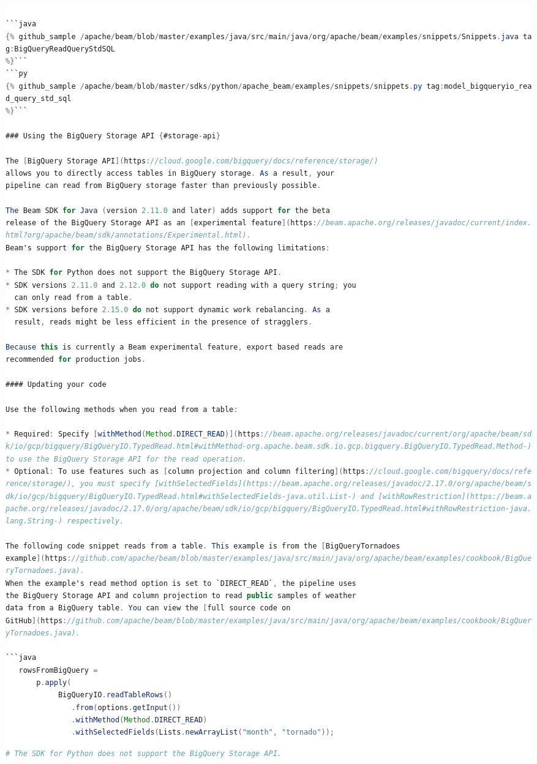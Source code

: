 ```java

```java
{% github_sample /apache/beam/blob/master/examples/java/src/main/java/org/apache/beam/examples/snippets/Snippets.java tag:BigQueryReadQueryStdSQL
%}```
```py
{% github_sample /apache/beam/blob/master/sdks/python/apache_beam/examples/snippets/snippets.py tag:model_bigqueryio_read_query_std_sql
%}```

### Using the BigQuery Storage API {#storage-api}

The [BigQuery Storage API](https://cloud.google.com/bigquery/docs/reference/storage/)
allows you to directly access tables in BigQuery storage. As a result, your
pipeline can read from BigQuery storage faster than previously possible.

The Beam SDK for Java (version 2.11.0 and later) adds support for the beta
release of the BigQuery Storage API as an [experimental feature](https://beam.apache.org/releases/javadoc/current/index.html?org/apache/beam/sdk/annotations/Experimental.html).
Beam's support for the BigQuery Storage API has the following limitations:

* The SDK for Python does not support the BigQuery Storage API.
* SDK versions 2.11.0 and 2.12.0 do not support reading with a query string; you
  can only read from a table.
* SDK versions before 2.15.0 do not support dynamic work rebalancing. As a
  result, reads might be less efficient in the presence of stragglers.

Because this is currently a Beam experimental feature, export based reads are
recommended for production jobs.

#### Updating your code

Use the following methods when you read from a table:

* Required: Specify [withMethod(Method.DIRECT_READ)](https://beam.apache.org/releases/javadoc/current/org/apache/beam/sdk/io/gcp/bigquery/BigQueryIO.TypedRead.html#withMethod-org.apache.beam.sdk.io.gcp.bigquery.BigQueryIO.TypedRead.Method-) to use the BigQuery Storage API for the read operation.
* Optional: To use features such as [column projection and column filtering](https://cloud.google.com/bigquery/docs/reference/storage/), you must specify [withSelectedFields](https://beam.apache.org/releases/javadoc/2.17.0/org/apache/beam/sdk/io/gcp/bigquery/BigQueryIO.TypedRead.html#withSelectedFields-java.util.List-) and [withRowRestriction](https://beam.apache.org/releases/javadoc/2.17.0/org/apache/beam/sdk/io/gcp/bigquery/BigQueryIO.TypedRead.html#withRowRestriction-java.lang.String-) respectively.

The following code snippet reads from a table. This example is from the [BigQueryTornadoes
example](https://github.com/apache/beam/blob/master/examples/java/src/main/java/org/apache/beam/examples/cookbook/BigQueryTornadoes.java).
When the example's read method option is set to `DIRECT_READ`, the pipeline uses
the BigQuery Storage API and column projection to read public samples of weather
data from a BigQuery table. You can view the [full source code on
GitHub](https://github.com/apache/beam/blob/master/examples/java/src/main/java/org/apache/beam/examples/cookbook/BigQueryTornadoes.java).

```java
   rowsFromBigQuery =
       p.apply(
            BigQueryIO.readTableRows()
               .from(options.getInput())
               .withMethod(Method.DIRECT_READ)
               .withSelectedFields(Lists.newArrayList("month", "tornado"));
```
```py
# The SDK for Python does not support the BigQuery Storage API.
```
